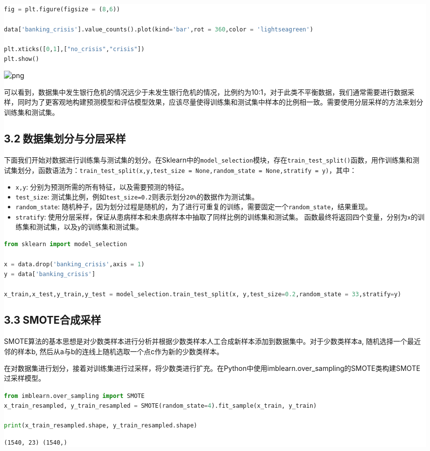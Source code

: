 


```python
fig = plt.figure(figsize = (8,6))

data['banking_crisis'].value_counts().plot(kind='bar',rot = 360,color = 'lightseagreen')

plt.xticks([0,1],["no_crisis","crisis"])
plt.show()
```


![png](https://whiterr.github.io/images/African_financial_crisis/output_29_0.png)


可以看到，数据集中发生银行危机的情况远少于未发生银行危机的情况，比例约为10:1，对于此类不平衡数据，我们通常需要进行数据采样，同时为了更客观地构建预测模型和评估模型效果，应该尽量使得训练集和测试集中样本的比例相一致。需要使用分层采样的方法来划分训练集和测试集。

## <a id=3.2></a> 3.2 数据集划分与分层采样

下面我们开始对数据进行训练集与测试集的划分。在Sklearn中的`model_selection`模块，存在`train_test_split()`函数，用作训练集和测试集划分，函数语法为：`train_test_split(x,y,test_size = None,random_state = None,stratify = y)`，其中：

+ `x,y`: 分别为预测所需的所有特征，以及需要预测的特征。
+ `test_size`: 测试集比例，例如`test_size=0.2`则表示划分`20%`的数据作为测试集。
+ `random_state`: 随机种子，因为划分过程是随机的，为了进行可重复的训练，需要固定一个`random_state`，结果重现。
+ `stratif`y: 使用分层采样，保证从患病样本和未患病样本中抽取了同样比例的训练集和测试集。
函数最终将返回四个变量，分别为`x`的训练集和测试集，以及`y`的训练集和测试集。


```python
from sklearn import model_selection

x = data.drop('banking_crisis',axis = 1)
y = data['banking_crisis']

x_train,x_test,y_train,y_test = model_selection.train_test_split(x, y,test_size=0.2,random_state = 33,stratify=y)

```

## <a id=3.3></a>  3.3 SMOTE合成采样

SMOTE算法的基本思想是对少数类样本进行分析并根据少数类样本人工合成新样本添加到数据集中。对于少数类样本a, 随机选择一个最近邻的样本b, 然后从a与b的连线上随机选取一个点c作为新的少数类样本。

在对数据集进行划分，接着对训练集进行过采样，将少数类进行扩充。在Python中使用imblearn.over_sampling的SMOTE类构建SMOTE过采样模型。


```python
from imblearn.over_sampling import SMOTE
x_train_resampled, y_train_resampled = SMOTE(random_state=4).fit_sample(x_train, y_train)

print(x_train_resampled.shape, y_train_resampled.shape)
```

    (1540, 23) (1540,)
